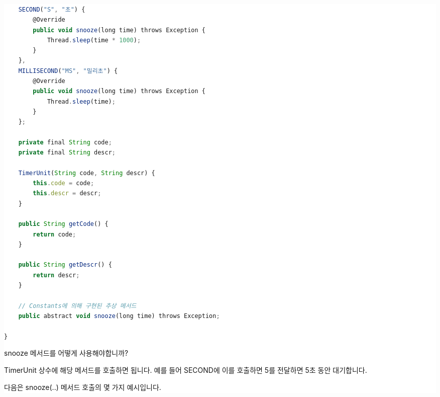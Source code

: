 ```js
    SECOND("S", "초") {
        @Override
        public void snooze(long time) throws Exception {
            Thread.sleep(time * 1000);
        }
    },
    MILLISECOND("MS", "밀리초") {
        @Override
        public void snooze(long time) throws Exception {
            Thread.sleep(time);
        }
    };

    private final String code;
    private final String descr;

    TimerUnit(String code, String descr) {
        this.code = code;
        this.descr = descr;
    }

    public String getCode() {
        return code;
    }

    public String getDescr() {
        return descr;
    }

    // Constants에 의해 구현된 추상 메서드
    public abstract void snooze(long time) throws Exception;

}
```

snooze 메서드를 어떻게 사용해야합니까?

TimerUnit 상수에 해당 메서드를 호출하면 됩니다. 예를 들어 SECOND에 이를 호출하면 5를 전달하면 5초 동안 대기합니다.

다음은 snooze(..) 메서드 호출의 몇 가지 예시입니다.



<ins class="adsbygoogle"
     style="display:block"
     data-ad-client="ca-pub-4877378276818686"
     data-ad-slot="1107185301"
     data-ad-format="auto"
     data-full-width-responsive="true"></ins>

<script>
     (adsbygoogle = window.adsbygoogle || []).push({});
</script>
